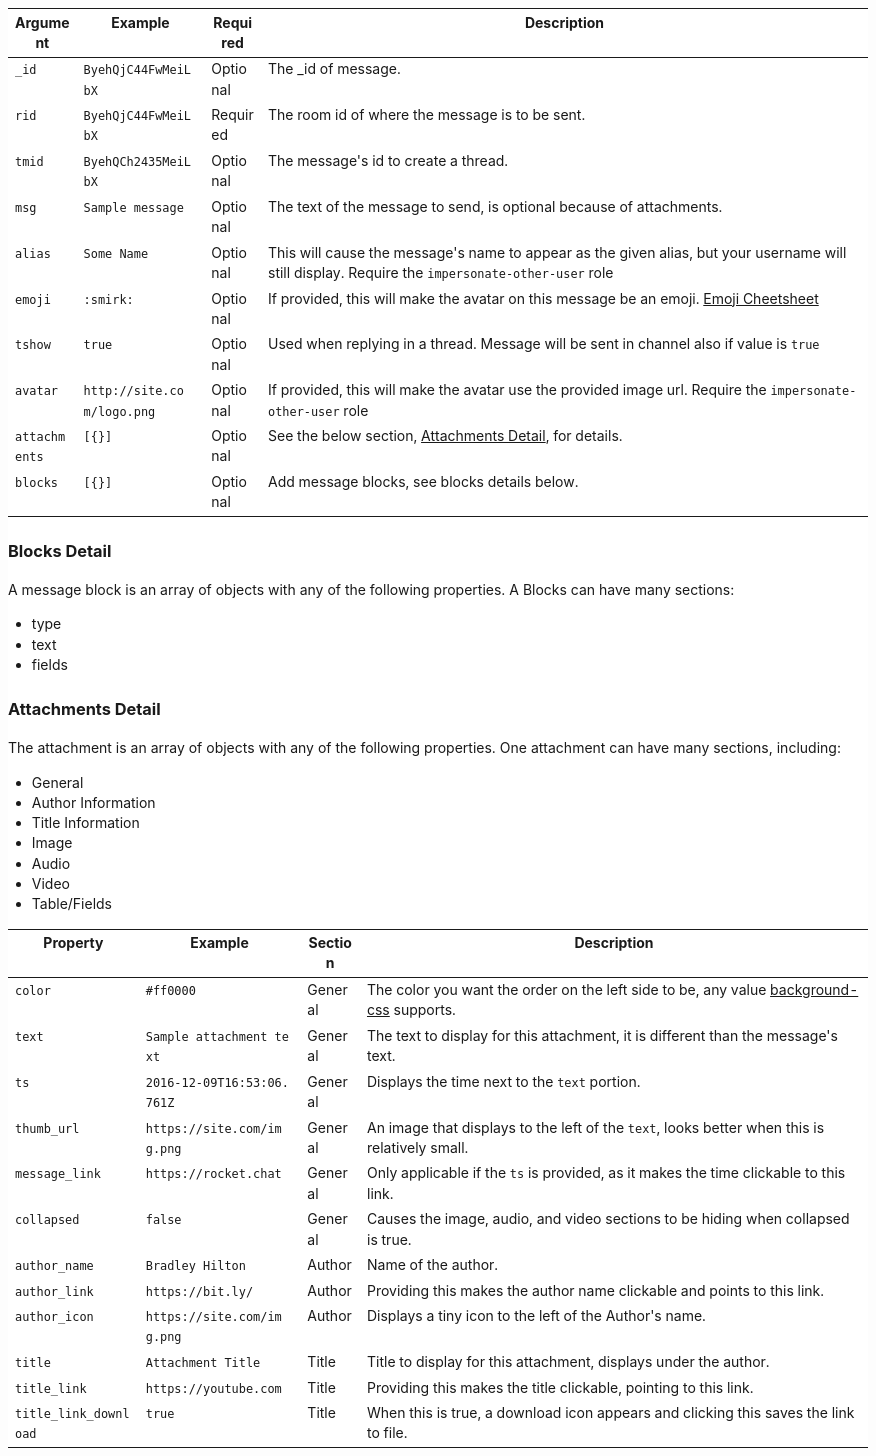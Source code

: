 | Argument      | Example                    | Required | Description                                                                                                                                      |
| ------------- | -------------------------- | -------- | ------------------------------------------------------------------------------------------------------------------------------------------------ |
| `_id`         | `ByehQjC44FwMeiLbX`        | Optional | The \_id of message.                                                                                                                             |
| `rid`         | `ByehQjC44FwMeiLbX`        | Required | The room id of where the message is to be sent.                                                                                                  |
| `tmid`        | `ByehQCh2435MeiLbX`        | Optional | The message's id to create a thread.                                                                                                             |
| `msg`         | `Sample message`           | Optional | The text of the message to send, is optional because of attachments.                                                                             |
| `alias`       | `Some Name`                | Optional | This will cause the message's name to appear as the given alias, but your username will still display. Require the `impersonate-other-user` role |
| `emoji`       | `:smirk:`                  | Optional | If provided, this will make the avatar on this message be an emoji. [Emoji Cheetsheet](http://emoji.codes/)                                      |
| `tshow`       | `true`                     | Optional | Used when replying in a thread. Message will be sent in channel also if value is `true`                                                          |
| `avatar`      | `http://site.com/logo.png` | Optional | If provided, this will make the avatar use the provided image url. Require the `impersonate-other-user` role                                     |
| `attachments` | `[{}]`                     | Optional | See the below section, [Attachments Detail](send-message.md#attachments-detail), for details.                                                    |
| `blocks`      | `[{}]`                     | Optional | Add message blocks, see blocks details below.                                                                                                    |

### Blocks Detail

A message block is an array of objects with any of the following properties. A Blocks can have many sections:

* type
* text
* fields

### Attachments Detail

The attachment is an array of objects with any of the following properties. One attachment can have many sections, including:

* General
* Author Information
* Title Information
* Image
* Audio
* Video
* Table/Fields

| Property              | Example                    | Section | Description                                                                                                                                                  |
| --------------------- | -------------------------- | ------- | ------------------------------------------------------------------------------------------------------------------------------------------------------------ |
| `color`               | `#ff0000`                  | General | The color you want the order on the left side to be, any value [background-css](https://developer.mozilla.org/en-US/docs/Web/CSS/background-color) supports. |
| `text`                | `Sample attachment text`   | General | The text to display for this attachment, it is different than the message's text.                                                                            |
| `ts`                  | `2016-12-09T16:53:06.761Z` | General | Displays the time next to the `text` portion.                                                                                                                |
| `thumb_url`           | `https://site.com/img.png` | General | An image that displays to the left of the `text`, looks better when this is relatively small.                                                                |
| `message_link`        | `https://rocket.chat`      | General | Only applicable if the `ts` is provided, as it makes the time clickable to this link.                                                                        |
| `collapsed`           | `false`                    | General | Causes the image, audio, and video sections to be hiding when collapsed is true.                                                                             |
| `author_name`         | `Bradley Hilton`           | Author  | Name of the author.                                                                                                                                          |
| `author_link`         | `https://bit.ly/`          | Author  | Providing this makes the author name clickable and points to this link.                                                                                      |
| `author_icon`         | `https://site.com/img.png` | Author  | Displays a tiny icon to the left of the Author's name.                                                                                                       |
| `title`               | `Attachment Title`         | Title   | Title to display for this attachment, displays under the author.                                                                                             |
| `title_link`          | `https://youtube.com`      | Title   | Providing this makes the title clickable, pointing to this link.                                                                                             |
| `title_link_download` | `true`                     | Title   | When this is true, a download icon appears and clicking this saves the link to file.                                                                         |